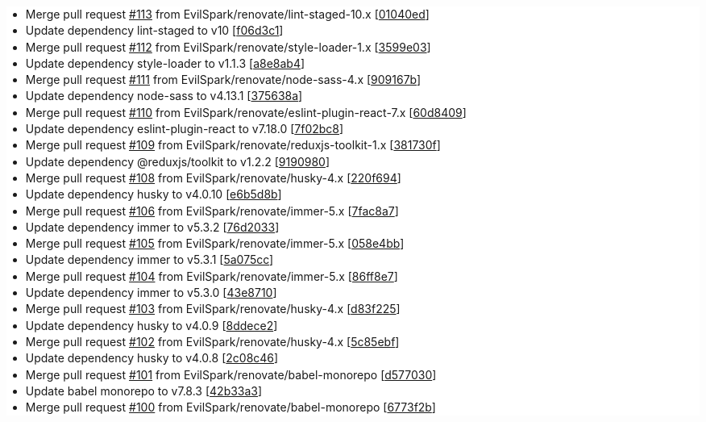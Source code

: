 - Merge pull request [#113](https://github.com/EvilSpark/Infinity-react-boilerplate/issues/113) from EvilSpark/renovate/lint-staged-10.x [[01040ed](https://github.com/EvilSpark/Infinity-react-boilerplate/commit/01040eda1bef2c7f5b5d4f7bbfda39482ab06020)]
- Update dependency lint-staged to v10 [[f06d3c1](https://github.com/EvilSpark/Infinity-react-boilerplate/commit/f06d3c15e4bb5a060c57a257773d45ae1dc541e7)]
- Merge pull request [#112](https://github.com/EvilSpark/Infinity-react-boilerplate/issues/112) from EvilSpark/renovate/style-loader-1.x [[3599e03](https://github.com/EvilSpark/Infinity-react-boilerplate/commit/3599e035f262e40af067554eb1d4025c2b1fa933)]
- Update dependency style-loader to v1.1.3 [[a8e8ab4](https://github.com/EvilSpark/Infinity-react-boilerplate/commit/a8e8ab49d28df7a557df528f3160b7ca4d1d54e3)]
- Merge pull request [#111](https://github.com/EvilSpark/Infinity-react-boilerplate/issues/111) from EvilSpark/renovate/node-sass-4.x [[909167b](https://github.com/EvilSpark/Infinity-react-boilerplate/commit/909167bd0d11bdc107104b641fa492bbdf6bb677)]
- Update dependency node-sass to v4.13.1 [[375638a](https://github.com/EvilSpark/Infinity-react-boilerplate/commit/375638a4791d5c7746b110a1c44b52f3382c8faa)]
- Merge pull request [#110](https://github.com/EvilSpark/Infinity-react-boilerplate/issues/110) from EvilSpark/renovate/eslint-plugin-react-7.x [[60d8409](https://github.com/EvilSpark/Infinity-react-boilerplate/commit/60d84098bcf6009d04be1b6c7784b734b5907e3f)]
- Update dependency eslint-plugin-react to v7.18.0 [[7f02bc8](https://github.com/EvilSpark/Infinity-react-boilerplate/commit/7f02bc82a1aee3fc37d35e6e286afbbd825afaab)]
- Merge pull request [#109](https://github.com/EvilSpark/Infinity-react-boilerplate/issues/109) from EvilSpark/renovate/reduxjs-toolkit-1.x [[381730f](https://github.com/EvilSpark/Infinity-react-boilerplate/commit/381730f988a722a0deb32037dbed8293f93c3f03)]
- Update dependency @reduxjs/toolkit to v1.2.2 [[9190980](https://github.com/EvilSpark/Infinity-react-boilerplate/commit/9190980577b9ceaf2fcf134cf582927bc46c0912)]
- Merge pull request [#108](https://github.com/EvilSpark/Infinity-react-boilerplate/issues/108) from EvilSpark/renovate/husky-4.x [[220f694](https://github.com/EvilSpark/Infinity-react-boilerplate/commit/220f6948e55d2412fc9c92a92505c51e699e3c76)]
- Update dependency husky to v4.0.10 [[e6b5d8b](https://github.com/EvilSpark/Infinity-react-boilerplate/commit/e6b5d8bcc11ed39ee210e8e6ff863ed654d756fe)]
- Merge pull request [#106](https://github.com/EvilSpark/Infinity-react-boilerplate/issues/106) from EvilSpark/renovate/immer-5.x [[7fac8a7](https://github.com/EvilSpark/Infinity-react-boilerplate/commit/7fac8a7cfd2cefe429dd5ece77a61b754f48b02b)]
- Update dependency immer to v5.3.2 [[76d2033](https://github.com/EvilSpark/Infinity-react-boilerplate/commit/76d20334f3ca9464e41be86682df07383862e33a)]
- Merge pull request [#105](https://github.com/EvilSpark/Infinity-react-boilerplate/issues/105) from EvilSpark/renovate/immer-5.x [[058e4bb](https://github.com/EvilSpark/Infinity-react-boilerplate/commit/058e4bbab05f14467852c278a7d170f26357f27c)]
- Update dependency immer to v5.3.1 [[5a075cc](https://github.com/EvilSpark/Infinity-react-boilerplate/commit/5a075cc6bfaac8b2295c1cead418008f1bc32694)]
- Merge pull request [#104](https://github.com/EvilSpark/Infinity-react-boilerplate/issues/104) from EvilSpark/renovate/immer-5.x [[86ff8e7](https://github.com/EvilSpark/Infinity-react-boilerplate/commit/86ff8e74039b70b7fbcdb9cde052e19b4764cda4)]
- Update dependency immer to v5.3.0 [[43e8710](https://github.com/EvilSpark/Infinity-react-boilerplate/commit/43e87100f3443b90df6de0b26a6ff9ed2d5ff6bc)]
- Merge pull request [#103](https://github.com/EvilSpark/Infinity-react-boilerplate/issues/103) from EvilSpark/renovate/husky-4.x [[d83f225](https://github.com/EvilSpark/Infinity-react-boilerplate/commit/d83f225588df24ec2e75ff24d7cd0fc38c5fe0e4)]
- Update dependency husky to v4.0.9 [[8ddece2](https://github.com/EvilSpark/Infinity-react-boilerplate/commit/8ddece22396af2bfb0d33509f09e0ffef2a1cddf)]
- Merge pull request [#102](https://github.com/EvilSpark/Infinity-react-boilerplate/issues/102) from EvilSpark/renovate/husky-4.x [[5c85ebf](https://github.com/EvilSpark/Infinity-react-boilerplate/commit/5c85ebfd13e88cc61dd9354c369324a017ac822b)]
- Update dependency husky to v4.0.8 [[2c08c46](https://github.com/EvilSpark/Infinity-react-boilerplate/commit/2c08c463d1c4a59116ae9a458ceaae35d3898a14)]
- Merge pull request [#101](https://github.com/EvilSpark/Infinity-react-boilerplate/issues/101) from EvilSpark/renovate/babel-monorepo [[d577030](https://github.com/EvilSpark/Infinity-react-boilerplate/commit/d5770309e364b9512ea2bc235c72ec701318d38d)]
- Update babel monorepo to v7.8.3 [[42b33a3](https://github.com/EvilSpark/Infinity-react-boilerplate/commit/42b33a382d0d8eb691df44366b1d09e6095af689)]
- Merge pull request [#100](https://github.com/EvilSpark/Infinity-react-boilerplate/issues/100) from EvilSpark/renovate/babel-monorepo [[6773f2b](https://github.com/EvilSpark/Infinity-react-boilerplate/commit/6773f2bf43d166d922a36ad8d4dc6650f9d7ad9e)]
